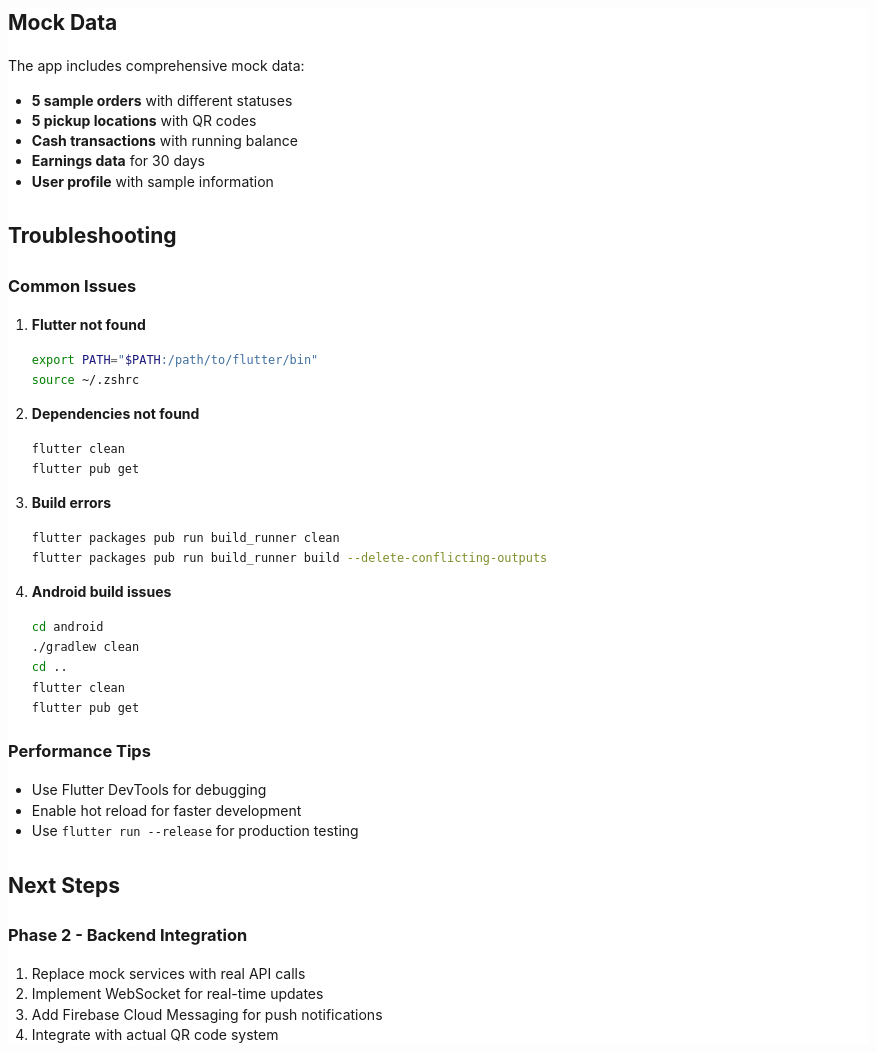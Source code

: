 ## Mock Data

The app includes comprehensive mock data:
- **5 sample orders** with different statuses
- **5 pickup locations** with QR codes
- **Cash transactions** with running balance
- **Earnings data** for 30 days
- **User profile** with sample information

## Troubleshooting

### Common Issues

1. **Flutter not found**
   ```bash
   export PATH="$PATH:/path/to/flutter/bin"
   source ~/.zshrc
   ```

2. **Dependencies not found**
   ```bash
   flutter clean
   flutter pub get
   ```

3. **Build errors**
   ```bash
   flutter packages pub run build_runner clean
   flutter packages pub run build_runner build --delete-conflicting-outputs
   ```

4. **Android build issues**
   ```bash
   cd android
   ./gradlew clean
   cd ..
   flutter clean
   flutter pub get
   ```

### Performance Tips
- Use Flutter DevTools for debugging
- Enable hot reload for faster development
- Use `flutter run --release` for production testing

## Next Steps

### Phase 2 - Backend Integration
1. Replace mock services with real API calls
2. Implement WebSocket for real-time updates
3. Add Firebase Cloud Messaging for push notifications
4. Integrate with actual QR code system
